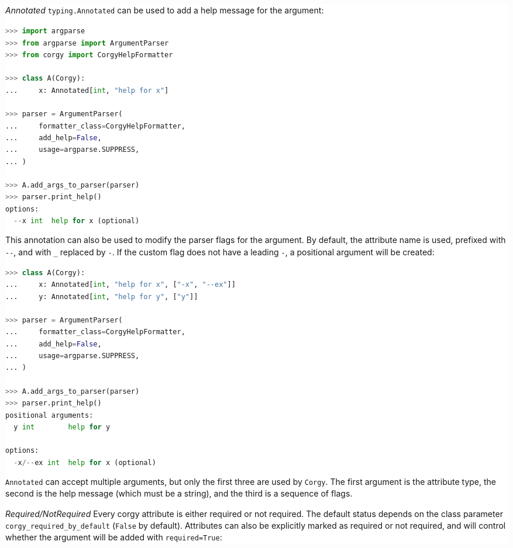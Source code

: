 *Annotated*
`typing.Annotated` can be used to add a help message for the argument:

```python
>>> import argparse
>>> from argparse import ArgumentParser
>>> from corgy import CorgyHelpFormatter

>>> class A(Corgy):
...     x: Annotated[int, "help for x"]

>>> parser = ArgumentParser(
...     formatter_class=CorgyHelpFormatter,
...     add_help=False,
...     usage=argparse.SUPPRESS,
... )

>>> A.add_args_to_parser(parser)
>>> parser.print_help()
options:
  --x int  help for x (optional)
```

This annotation can also be used to modify the parser flags for the argument. By
default, the attribute name is used, prefixed with `--`, and with `_` replaced
by `-`. If the custom flag does not have a leading `-`, a positional argument
will be created:

```python
>>> class A(Corgy):
...     x: Annotated[int, "help for x", ["-x", "--ex"]]
...     y: Annotated[int, "help for y", ["y"]]

>>> parser = ArgumentParser(
...     formatter_class=CorgyHelpFormatter,
...     add_help=False,
...     usage=argparse.SUPPRESS,
... )

>>> A.add_args_to_parser(parser)
>>> parser.print_help()
positional arguments:
  y int        help for y

options:
  -x/--ex int  help for x (optional)
```

`Annotated` can accept multiple arguments, but only the first three are used
by `Corgy`. The first argument is the attribute type, the second is the help
message (which must be a string), and the third is a sequence of flags.

*Required/NotRequired*
Every corgy attribute is either required or not required. The default status
depends on the class parameter `corgy_required_by_default` (`False` by default).
Attributes can also be explicitly marked as required or not required, and will
control whether the argument will be added with `required=True`:
